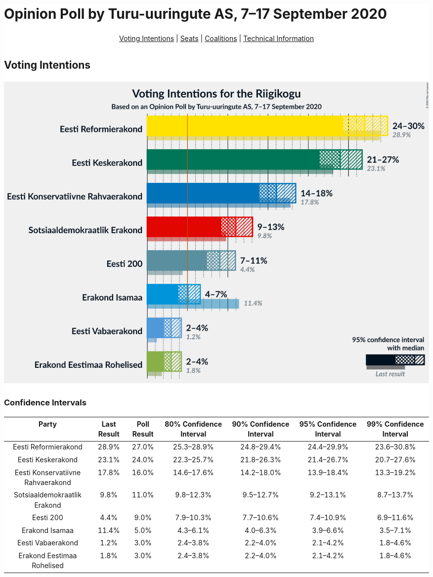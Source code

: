 # Opinion Poll by Turu-uuringute AS, 7–17 September 2020

<p align="center"><a href="#voting-intentions">Voting Intentions</a> | <a href="#seats">Seats</a> | <a href="#coalitions">Coalitions</a> | <a href="#technical-information">Technical Information</a></p>

## Voting Intentions

![Graph with voting intentions not yet produced](2020-09-17-Turu-uuringuteAS.png "Voting Intentions")

### Confidence Intervals

| Party | Last Result | Poll Result | 80% Confidence Interval | 90% Confidence Interval | 95% Confidence Interval | 99% Confidence Interval |
|:-----:|:-----------:|:-----------:|:-----------------------:|:-----------------------:|:-----------------------:|:-----------------------:|
| Eesti Reformierakond | 28.9% | 27.0% | 25.3–28.9% |24.8–29.4% |24.4–29.9% |23.6–30.8% |
| Eesti Keskerakond | 23.1% | 24.0% | 22.3–25.7% |21.8–26.3% |21.4–26.7% |20.7–27.6% |
| Eesti Konservatiivne Rahvaerakond | 17.8% | 16.0% | 14.6–17.6% |14.2–18.0% |13.9–18.4% |13.3–19.2% |
| Sotsiaaldemokraatlik Erakond | 9.8% | 11.0% | 9.8–12.3% |9.5–12.7% |9.2–13.1% |8.7–13.7% |
| Eesti 200 | 4.4% | 9.0% | 7.9–10.3% |7.7–10.6% |7.4–10.9% |6.9–11.6% |
| Erakond Isamaa | 11.4% | 5.0% | 4.3–6.1% |4.0–6.3% |3.9–6.6% |3.5–7.1% |
| Eesti Vabaerakond | 1.2% | 3.0% | 2.4–3.8% |2.2–4.0% |2.1–4.2% |1.8–4.6% |
| Erakond Eestimaa Rohelised | 1.8% | 3.0% | 2.4–3.8% |2.2–4.0% |2.1–4.2% |1.8–4.6% |
